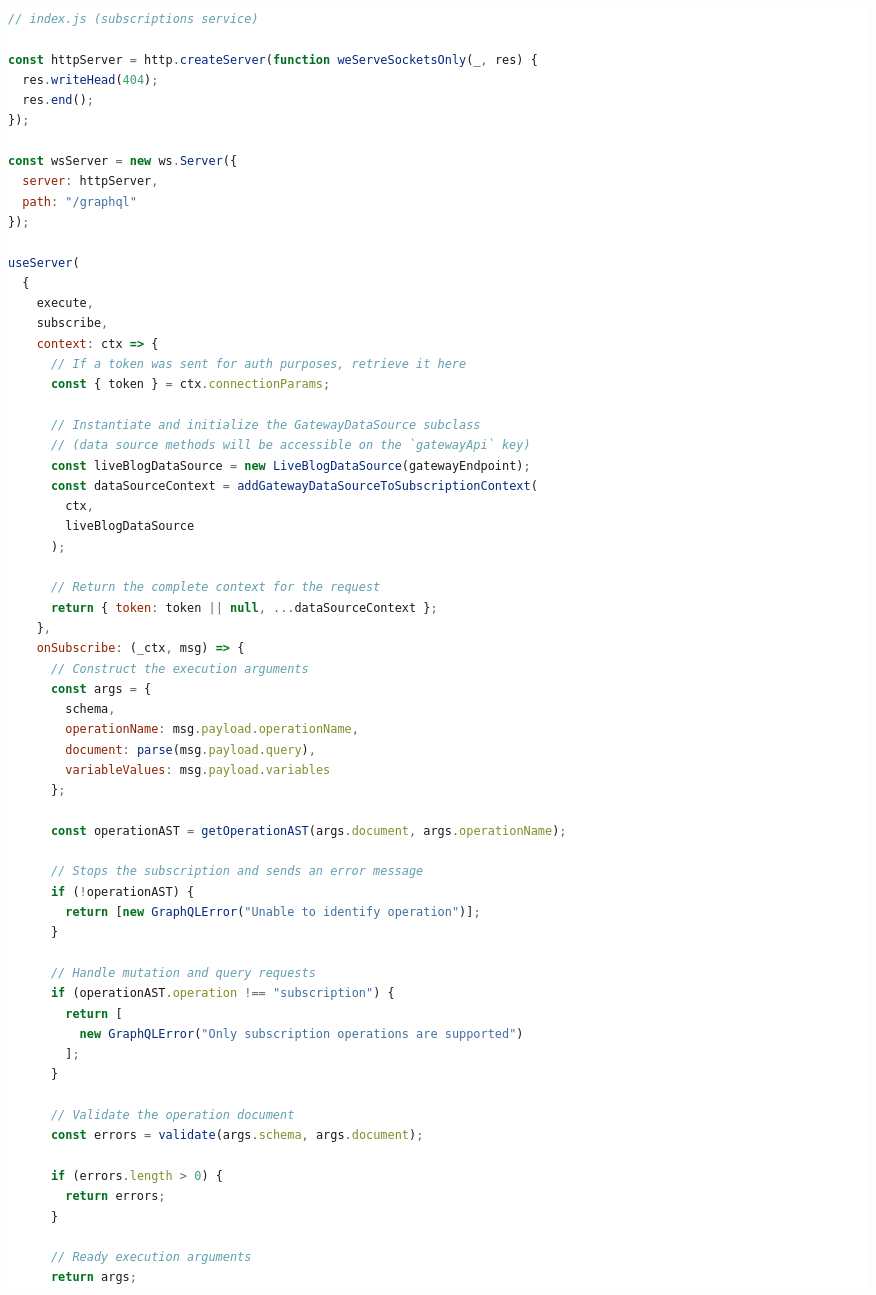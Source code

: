 ```js
// index.js (subscriptions service)

const httpServer = http.createServer(function weServeSocketsOnly(_, res) {
  res.writeHead(404);
  res.end();
});

const wsServer = new ws.Server({
  server: httpServer,
  path: "/graphql"
});

useServer(
  {
    execute,
    subscribe,
    context: ctx => {
      // If a token was sent for auth purposes, retrieve it here
      const { token } = ctx.connectionParams;

      // Instantiate and initialize the GatewayDataSource subclass
      // (data source methods will be accessible on the `gatewayApi` key)
      const liveBlogDataSource = new LiveBlogDataSource(gatewayEndpoint);
      const dataSourceContext = addGatewayDataSourceToSubscriptionContext(
        ctx,
        liveBlogDataSource
      );

      // Return the complete context for the request
      return { token: token || null, ...dataSourceContext };
    },
    onSubscribe: (_ctx, msg) => {
      // Construct the execution arguments
      const args = {
        schema,
        operationName: msg.payload.operationName,
        document: parse(msg.payload.query),
        variableValues: msg.payload.variables
      };

      const operationAST = getOperationAST(args.document, args.operationName);

      // Stops the subscription and sends an error message
      if (!operationAST) {
        return [new GraphQLError("Unable to identify operation")];
      }

      // Handle mutation and query requests
      if (operationAST.operation !== "subscription") {
        return [
          new GraphQLError("Only subscription operations are supported")
        ];
      }

      // Validate the operation document
      const errors = validate(args.schema, args.document);

      if (errors.length > 0) {
        return errors;
      }

      // Ready execution arguments
      return args;
```